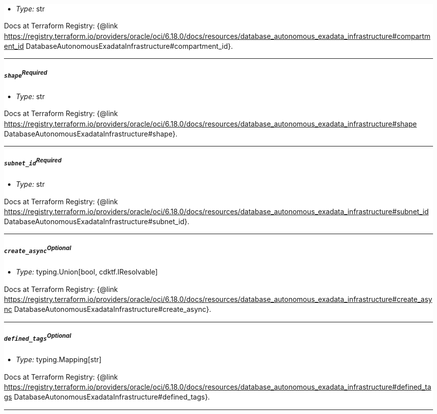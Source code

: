 - *Type:* str

Docs at Terraform Registry: {@link https://registry.terraform.io/providers/oracle/oci/6.18.0/docs/resources/database_autonomous_exadata_infrastructure#compartment_id DatabaseAutonomousExadataInfrastructure#compartment_id}.

---

##### `shape`<sup>Required</sup> <a name="shape" id="rhizo-co-terraform-provider-oci.databaseAutonomousExadataInfrastructure.DatabaseAutonomousExadataInfrastructure.Initializer.parameter.shape"></a>

- *Type:* str

Docs at Terraform Registry: {@link https://registry.terraform.io/providers/oracle/oci/6.18.0/docs/resources/database_autonomous_exadata_infrastructure#shape DatabaseAutonomousExadataInfrastructure#shape}.

---

##### `subnet_id`<sup>Required</sup> <a name="subnet_id" id="rhizo-co-terraform-provider-oci.databaseAutonomousExadataInfrastructure.DatabaseAutonomousExadataInfrastructure.Initializer.parameter.subnetId"></a>

- *Type:* str

Docs at Terraform Registry: {@link https://registry.terraform.io/providers/oracle/oci/6.18.0/docs/resources/database_autonomous_exadata_infrastructure#subnet_id DatabaseAutonomousExadataInfrastructure#subnet_id}.

---

##### `create_async`<sup>Optional</sup> <a name="create_async" id="rhizo-co-terraform-provider-oci.databaseAutonomousExadataInfrastructure.DatabaseAutonomousExadataInfrastructure.Initializer.parameter.createAsync"></a>

- *Type:* typing.Union[bool, cdktf.IResolvable]

Docs at Terraform Registry: {@link https://registry.terraform.io/providers/oracle/oci/6.18.0/docs/resources/database_autonomous_exadata_infrastructure#create_async DatabaseAutonomousExadataInfrastructure#create_async}.

---

##### `defined_tags`<sup>Optional</sup> <a name="defined_tags" id="rhizo-co-terraform-provider-oci.databaseAutonomousExadataInfrastructure.DatabaseAutonomousExadataInfrastructure.Initializer.parameter.definedTags"></a>

- *Type:* typing.Mapping[str]

Docs at Terraform Registry: {@link https://registry.terraform.io/providers/oracle/oci/6.18.0/docs/resources/database_autonomous_exadata_infrastructure#defined_tags DatabaseAutonomousExadataInfrastructure#defined_tags}.

---